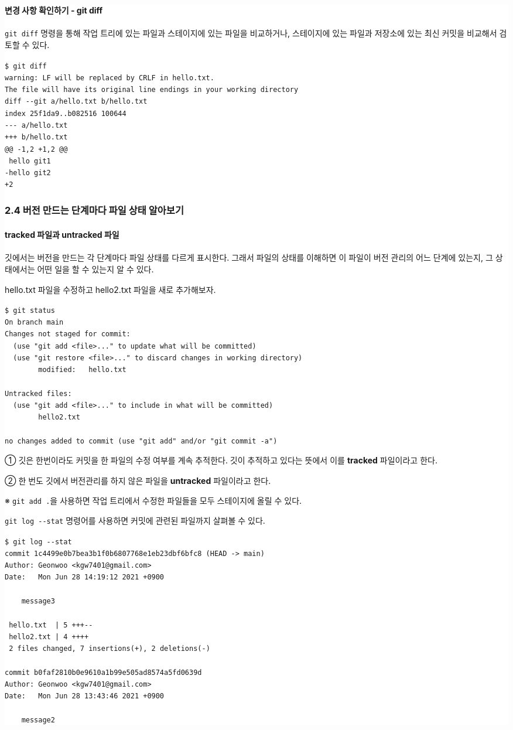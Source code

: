 #### 변경 사항 확인하기 - git diff

`git diff` 명령을 통해 작업 트리에 있는 파일과 스테이지에 있는 파일을 비교하거나, 스테이지에 있는 파일과 저장소에 있는 최신 커밋을 비교해서 검토할 수 있다.

```
$ git diff
warning: LF will be replaced by CRLF in hello.txt.
The file will have its original line endings in your working directory
diff --git a/hello.txt b/hello.txt
index 25f1da9..b082516 100644
--- a/hello.txt
+++ b/hello.txt
@@ -1,2 +1,2 @@
 hello git1
-hello git2
+2
```

### 2.4 버전 만드는 단계마다 파일 상태 알아보기

#### tracked 파일과 untracked 파일

깃에서는 버전을 만드는 각 단계마다 파일 상태를 다르게 표시한다. 그래서 파일의 상태를 이해하면 이 파일이 버전 관리의 어느 단계에 있는지, 그 상태에서는 어떤 일을 할 수 있는지 알 수 있다.

hello.txt 파일을 수정하고 hello2.txt 파일을 새로 추가해보자.

```
$ git status
On branch main
Changes not staged for commit:
  (use "git add <file>..." to update what will be committed)
  (use "git restore <file>..." to discard changes in working directory)
        modified:   hello.txt

Untracked files:
  (use "git add <file>..." to include in what will be committed)
        hello2.txt

no changes added to commit (use "git add" and/or "git commit -a")
```

① 깃은 한번이라도 커밋을 한 파일의 수정 여부를 계속 추적한다. 깃이 추적하고 있다는 뜻에서 이를 **tracked** 파일이라고 한다.

② 한 번도 깃에서 버전관리를 하지 않은 파일을 **untracked** 파일이라고 한다.

※ `git add .`을 사용하면 작업 트리에서 수정한 파일들을 모두 스테이지에 올릴 수 있다.

`git log --stat` 명령어를 사용하면 커밋에 관련된 파일까지 살펴볼 수 있다.

```
$ git log --stat
commit 1c4499e0b7bea3b1f0b6807768e1eb23dbf6bfc8 (HEAD -> main)
Author: Geonwoo <kgw7401@gmail.com>
Date:   Mon Jun 28 14:19:12 2021 +0900

    message3

 hello.txt  | 5 +++--
 hello2.txt | 4 ++++
 2 files changed, 7 insertions(+), 2 deletions(-)

commit b0faf2810b0e9610a1b99e505ad8574a5fd0639d
Author: Geonwoo <kgw7401@gmail.com>
Date:   Mon Jun 28 13:43:46 2021 +0900

    message2

```